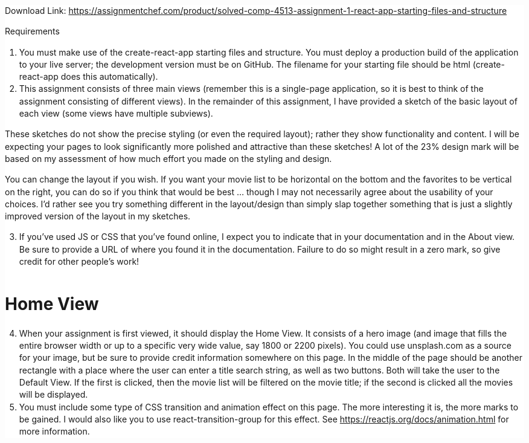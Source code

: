 Download Link: https://assignmentchef.com/product/solved-comp-4513-assignment-1-react-app-starting-files-and-structure
<br>



<strong> </strong>Requirements

<ol>

 <li>You must make use of the create-react-app starting files and structure. You must deploy a production build of the application to your live server; the development version must be on GitHub. The filename for your starting file should be html (create-react-app does this automatically).</li>

 <li>This assignment consists of three main views (remember this is a single-page application, so it is best to think of the assignment consisting of different views). In the remainder of this assignment, I have provided a sketch of the basic layout of each view (some views have multiple subviews).</li>

</ol>

These sketches do not show the precise styling (or even the required layout); rather they show functionality and content. I will be expecting your pages to look significantly more polished and attractive than these sketches! A lot of the 23% design mark will be based on my assessment of how much effort you made on the styling and design.

You can change the layout if you wish. If you want your movie list to be horizontal on the bottom and the favorites to be vertical on the right, you can do so if you think that would be best … though I may not necessarily agree about the usability of your choices. I’d rather see you try something different in the layout/design than simply slap together something that is just a slightly improved version of the layout in my sketches.

<ol start="3">

 <li>If you’ve used JS or CSS that you’ve found online, I expect you to indicate that in your documentation and in the About view. Be sure to provide a URL of where you found it in the documentation. Failure to do so might result in a zero mark, so give credit for other people’s work!</li>

</ol>

<strong>             </strong>

<h1>Home View</h1>




<ol start="4">

 <li>When your assignment is first viewed, it should display the Home View. It consists of a hero image (and image that fills the entire browser width or up to a specific very wide value, say 1800 or 2200 pixels). You could use unsplash.com as a source for your image, but be sure to provide credit information somewhere on this page. In the middle of the page should be another rectangle with a place where the user can enter a title search string, as well as two buttons. Both will take the user to the Default View. If the first is clicked, then the movie list will be filtered on the movie title; if the second is clicked all the movies will be displayed.</li>

 <li>You must include some type of CSS transition and animation effect on this page. The more interesting it is, the more marks to be gained. I would also like you to use react-transition-group for this effect. See <a href="https://reactjs.org/docs/animation.html">https://reactjs.org/docs/animation.html</a> for more information.</li>
